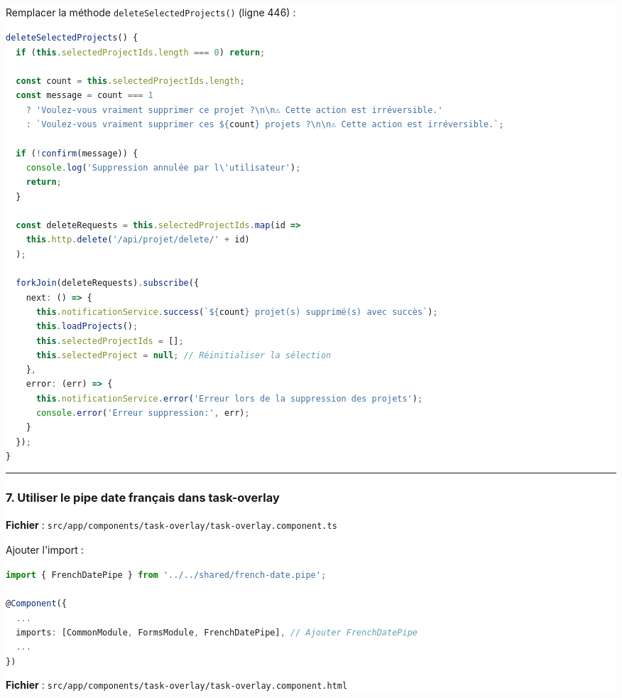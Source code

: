 Remplacer la méthode `deleteSelectedProjects()` (ligne 446) :

```typescript
deleteSelectedProjects() {
  if (this.selectedProjectIds.length === 0) return;
  
  const count = this.selectedProjectIds.length;
  const message = count === 1 
    ? 'Voulez-vous vraiment supprimer ce projet ?\n\n⚠️ Cette action est irréversible.' 
    : `Voulez-vous vraiment supprimer ces ${count} projets ?\n\n⚠️ Cette action est irréversible.`;
  
  if (!confirm(message)) {
    console.log('Suppression annulée par l\'utilisateur');
    return;
  }
  
  const deleteRequests = this.selectedProjectIds.map(id =>
    this.http.delete('/api/projet/delete/' + id)
  );

  forkJoin(deleteRequests).subscribe({
    next: () => {
      this.notificationService.success(`${count} projet(s) supprimé(s) avec succès`);
      this.loadProjects();
      this.selectedProjectIds = [];
      this.selectedProject = null; // Réinitialiser la sélection
    },
    error: (err) => {
      this.notificationService.error('Erreur lors de la suppression des projets');
      console.error('Erreur suppression:', err);
    }
  });
}
```

---

### 7. Utiliser le pipe date français dans task-overlay

**Fichier** : `src/app/components/task-overlay/task-overlay.component.ts`

Ajouter l'import :
```typescript
import { FrenchDatePipe } from '../../shared/french-date.pipe';

@Component({
  ...
  imports: [CommonModule, FormsModule, FrenchDatePipe], // Ajouter FrenchDatePipe
  ...
})
```

**Fichier** : `src/app/components/task-overlay/task-overlay.component.html`
